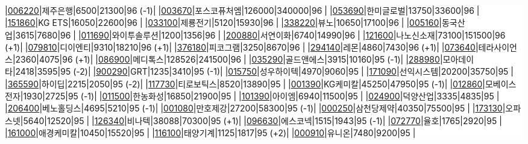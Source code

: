 |[006220](https://finance.daum.net/quotes/A006220)|제주은행|6500|21300|96 (-1)|
|[003670](https://finance.daum.net/quotes/A003670)|포스코퓨처엠|126000|340000|96 |
|[053690](https://finance.daum.net/quotes/A053690)|한미글로벌|13750|33600|96 |
|[151860](https://finance.daum.net/quotes/A151860)|KG ETS|16050|22600|96 |
|[033100](https://finance.daum.net/quotes/A033100)|제룡전기|5120|15930|96 |
|[338220](https://finance.daum.net/quotes/A338220)|뷰노|10650|17100|96 |
|[005160](https://finance.daum.net/quotes/A005160)|동국산업|3615|7680|96 |
|[011690](https://finance.daum.net/quotes/A011690)|와이투솔루션|1200|1356|96 |
|[200880](https://finance.daum.net/quotes/A200880)|서연이화|6740|14990|96 |
|[121600](https://finance.daum.net/quotes/A121600)|나노신소재|73100|151500|96 (+1)|
|[079810](https://finance.daum.net/quotes/A079810)|디이엔티|9310|18210|96 (+1)|
|[376180](https://finance.daum.net/quotes/A376180)|피코그램|3250|8670|96 |
|[294140](https://finance.daum.net/quotes/A294140)|레몬|4860|7430|96 (+1)|
|[073640](https://finance.daum.net/quotes/A073640)|테라사이언스|2360|4075|96 (+1)|
|[086900](https://finance.daum.net/quotes/A086900)|메디톡스|128526|241500|96 |
|[035290](https://finance.daum.net/quotes/A035290)|골드앤에스|3915|10160|95 (-1)|
|[288980](https://finance.daum.net/quotes/A288980)|모아데이타|2418|3595|95 (-2)|
|[900290](https://finance.daum.net/quotes/A900290)|GRT|1235|3410|95 (-1)|
|[015750](https://finance.daum.net/quotes/A015750)|성우하이텍|4970|9060|95 |
|[171090](https://finance.daum.net/quotes/A171090)|선익시스템|20200|35750|95 |
|[365590](https://finance.daum.net/quotes/A365590)|하이딥|2215|2050|95 (-2)|
|[117730](https://finance.daum.net/quotes/A117730)|티로보틱스|8520|13890|95 |
|[001390](https://finance.daum.net/quotes/A001390)|KG케미칼|45250|47950|95 (-1)|
|[012860](https://finance.daum.net/quotes/A012860)|모베이스전자|1930|2725|95 (-1)|
|[011500](https://finance.daum.net/quotes/A011500)|한농화성|16850|21900|95 |
|[101390](https://finance.daum.net/quotes/A101390)|아이엠|6940|11500|95 |
|[024900](https://finance.daum.net/quotes/A024900)|덕양산업|3335|4835|95 |
|[206400](https://finance.daum.net/quotes/A206400)|베노홀딩스|4695|5210|95 (-1)|
|[001080](https://finance.daum.net/quotes/A001080)|만호제강|27200|58300|95 (-1)|
|[000250](https://finance.daum.net/quotes/A000250)|삼천당제약|40350|75500|95 |
|[173130](https://finance.daum.net/quotes/A173130)|오파스넷|5640|12520|95 |
|[126340](https://finance.daum.net/quotes/A126340)|비나텍|38088|70300|95 (+1)|
|[096630](https://finance.daum.net/quotes/A096630)|에스코넥|1515|1943|95 (-1)|
|[072770](https://finance.daum.net/quotes/A072770)|율호|1765|2920|95 |
|[161000](https://finance.daum.net/quotes/A161000)|애경케미칼|10450|15520|95 |
|[116100](https://finance.daum.net/quotes/A116100)|태양기계|1125|1817|95 (+2)|
|[000910](https://finance.daum.net/quotes/A000910)|유니온|7480|9200|95 |
